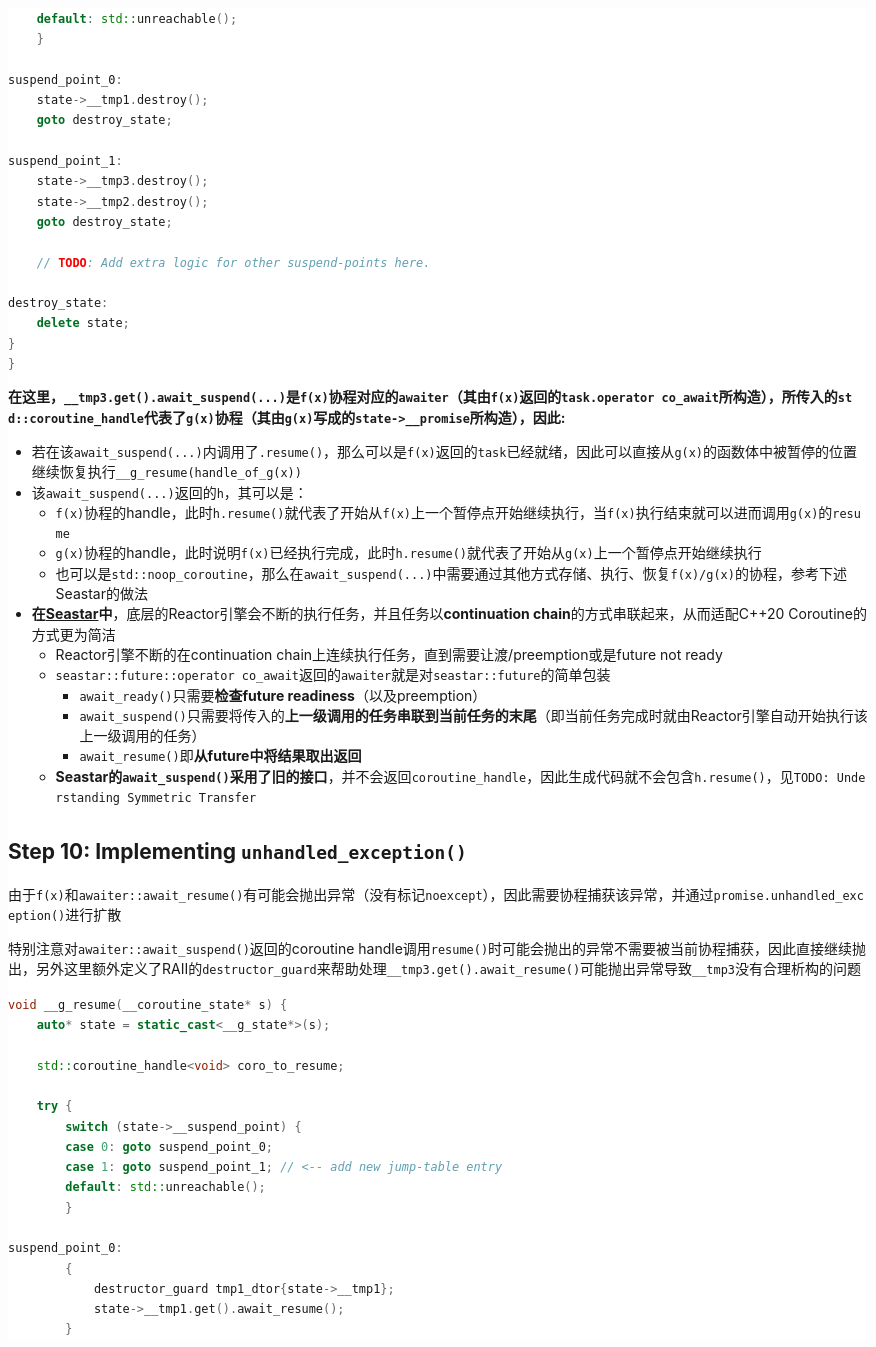 ```c++
    default: std::unreachable();
    }

suspend_point_0:
    state->__tmp1.destroy();
    goto destroy_state;

suspend_point_1:
    state->__tmp3.destroy();
    state->__tmp2.destroy();
    goto destroy_state;

    // TODO: Add extra logic for other suspend-points here.

destroy_state:
    delete state;
}
}
```

**在这里，`__tmp3.get().await_suspend(...)`是`f(x)`协程对应的`awaiter`（其由`f(x)`返回的`task.operator co_await`所构造），所传入的`std::coroutine_handle`代表了`g(x)`协程（其由`g(x)`写成的`state->__promise`所构造），因此:**

- 若在该`await_suspend(...)`内调用了`.resume()`，那么可以是`f(x)`返回的`task`已经就绪，因此可以直接从`g(x)`的函数体中被暂停的位置继续恢复执行`__g_resume(handle_of_g(x))`
- 该`await_suspend(...)`返回的`h`，其可以是：
  - `f(x)`协程的handle，此时`h.resume()`就代表了开始从`f(x)`上一个暂停点开始继续执行，当`f(x)`执行结束就可以进而调用`g(x)`的`resume`
  - `g(x)`协程的handle，此时说明`f(x)`已经执行完成，此时`h.resume()`就代表了开始从`g(x)`上一个暂停点开始继续执行
  - 也可以是`std::noop_coroutine`，那么在`await_suspend(...)`中需要通过其他方式存储、执行、恢复`f(x)/g(x)`的协程，参考下述Seastar的做法
- **在[Seastar](../seastar/Coroutines.md)中**，底层的Reactor引擎会不断的执行任务，并且任务以**continuation chain**的方式串联起来，从而适配C++20 Coroutine的方式更为简洁
  - Reactor引擎不断的在continuation chain上连续执行任务，直到需要让渡/preemption或是future not ready
  - `seastar::future::operator co_await`返回的`awaiter`就是对`seastar::future`的简单包装
    - `await_ready()`只需要**检查future readiness**（以及preemption）
    - `await_suspend()`只需要将传入的**上一级调用的任务串联到当前任务的末尾**（即当前任务完成时就由Reactor引擎自动开始执行该上一级调用的任务）
    - `await_resume()`即**从future中将结果取出返回**
  - **Seastar的`await_suspend()`采用了旧的接口**，并不会返回`coroutine_handle`，因此生成代码就不会包含`h.resume()`，见`TODO: Understanding Symmetric Transfer`

## Step 10: Implementing `unhandled_exception()`

由于`f(x)`和`awaiter::await_resume()`有可能会抛出异常（没有标记`noexcept`），因此需要协程捕获该异常，并通过`promise.unhandled_exception()`进行扩散

特别注意对`awaiter::await_suspend()`返回的coroutine handle调用`resume()`时可能会抛出的异常不需要被当前协程捕获，因此直接继续抛出，另外这里额外定义了RAII的`destructor_guard`来帮助处理`__tmp3.get().await_resume()`可能抛出异常导致`__tmp3`没有合理析构的问题

```c++
void __g_resume(__coroutine_state* s) {
    auto* state = static_cast<__g_state*>(s);

    std::coroutine_handle<void> coro_to_resume;

    try {
        switch (state->__suspend_point) {
        case 0: goto suspend_point_0;
        case 1: goto suspend_point_1; // <-- add new jump-table entry
        default: std::unreachable();
        }

suspend_point_0:
        {
            destructor_guard tmp1_dtor{state->__tmp1};
            state->__tmp1.get().await_resume();
        }
```